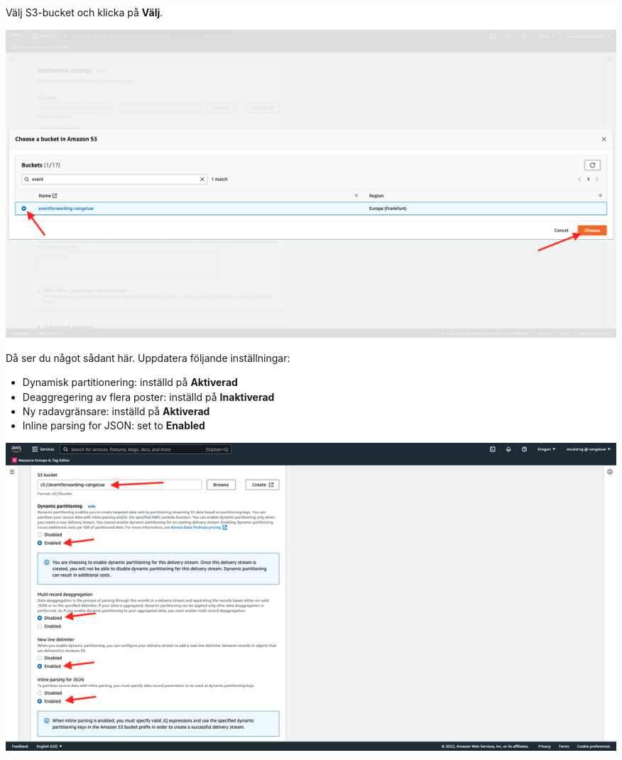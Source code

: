 Välj S3-bucket och klicka på **Välj**.

![ETL](./images/kinesis12.png)

Då ser du något sådant här. Uppdatera följande inställningar:

- Dynamisk partitionering: inställd på **Aktiverad**
- Deaggregering av flera poster: inställd på **Inaktiverad**
- Ny radavgränsare: inställd på **Aktiverad**
- Inline parsing for JSON: set to **Enabled**

![ETL](./images/kinesis13.png)

